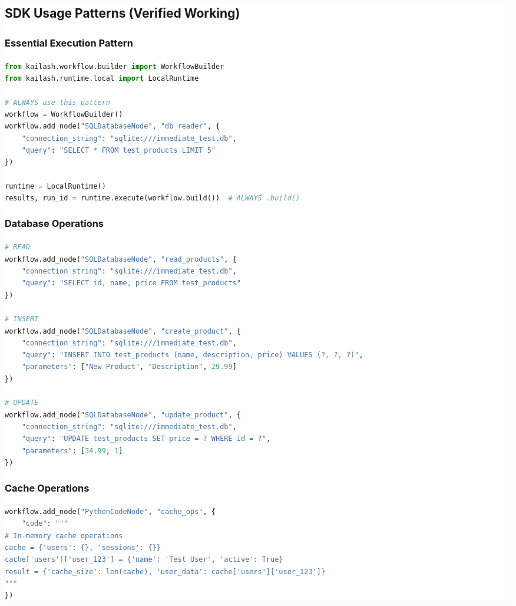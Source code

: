 ## SDK Usage Patterns (Verified Working)

### Essential Execution Pattern
```python
from kailash.workflow.builder import WorkflowBuilder
from kailash.runtime.local import LocalRuntime

# ALWAYS use this pattern
workflow = WorkflowBuilder()
workflow.add_node("SQLDatabaseNode", "db_reader", {
    "connection_string": "sqlite:///immediate_test.db",
    "query": "SELECT * FROM test_products LIMIT 5"
})

runtime = LocalRuntime()
results, run_id = runtime.execute(workflow.build())  # ALWAYS .build()
```

### Database Operations
```python
# READ
workflow.add_node("SQLDatabaseNode", "read_products", {
    "connection_string": "sqlite:///immediate_test.db",
    "query": "SELECT id, name, price FROM test_products"
})

# INSERT
workflow.add_node("SQLDatabaseNode", "create_product", {
    "connection_string": "sqlite:///immediate_test.db",
    "query": "INSERT INTO test_products (name, description, price) VALUES (?, ?, ?)",
    "parameters": ["New Product", "Description", 29.99]
})

# UPDATE
workflow.add_node("SQLDatabaseNode", "update_product", {
    "connection_string": "sqlite:///immediate_test.db", 
    "query": "UPDATE test_products SET price = ? WHERE id = ?",
    "parameters": [34.99, 1]
})
```

### Cache Operations
```python
workflow.add_node("PythonCodeNode", "cache_ops", {
    "code": """
# In-memory cache operations
cache = {'users': {}, 'sessions': {}}
cache['users']['user_123'] = {'name': 'Test User', 'active': True}
result = {'cache_size': len(cache), 'user_data': cache['users']['user_123']}
"""
})
```
